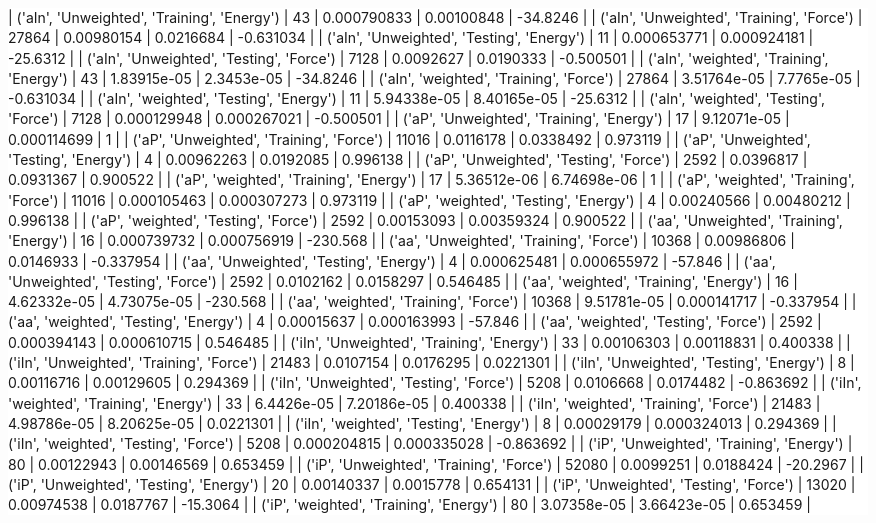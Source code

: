 | ('aIn', 'Unweighted', 'Training', 'Energy')    |       43 | 0.000790833 | 0.00100848  |    -34.8246      |
| ('aIn', 'Unweighted', 'Training', 'Force')     |    27864 | 0.00980154  | 0.0216684   |     -0.631034    |
| ('aIn', 'Unweighted', 'Testing', 'Energy')     |       11 | 0.000653771 | 0.000924181 |    -25.6312      |
| ('aIn', 'Unweighted', 'Testing', 'Force')      |     7128 | 0.0092627   | 0.0190333   |     -0.500501    |
| ('aIn', 'weighted', 'Training', 'Energy')      |       43 | 1.83915e-05 | 2.3453e-05  |    -34.8246      |
| ('aIn', 'weighted', 'Training', 'Force')       |    27864 | 3.51764e-05 | 7.7765e-05  |     -0.631034    |
| ('aIn', 'weighted', 'Testing', 'Energy')       |       11 | 5.94338e-05 | 8.40165e-05 |    -25.6312      |
| ('aIn', 'weighted', 'Testing', 'Force')        |     7128 | 0.000129948 | 0.000267021 |     -0.500501    |
| ('aP', 'Unweighted', 'Training', 'Energy')     |       17 | 9.12071e-05 | 0.000114699 |      1           |
| ('aP', 'Unweighted', 'Training', 'Force')      |    11016 | 0.0116178   | 0.0338492   |      0.973119    |
| ('aP', 'Unweighted', 'Testing', 'Energy')      |        4 | 0.00962263  | 0.0192085   |      0.996138    |
| ('aP', 'Unweighted', 'Testing', 'Force')       |     2592 | 0.0396817   | 0.0931367   |      0.900522    |
| ('aP', 'weighted', 'Training', 'Energy')       |       17 | 5.36512e-06 | 6.74698e-06 |      1           |
| ('aP', 'weighted', 'Training', 'Force')        |    11016 | 0.000105463 | 0.000307273 |      0.973119    |
| ('aP', 'weighted', 'Testing', 'Energy')        |        4 | 0.00240566  | 0.00480212  |      0.996138    |
| ('aP', 'weighted', 'Testing', 'Force')         |     2592 | 0.00153093  | 0.00359324  |      0.900522    |
| ('aa', 'Unweighted', 'Training', 'Energy')     |       16 | 0.000739732 | 0.000756919 |   -230.568       |
| ('aa', 'Unweighted', 'Training', 'Force')      |    10368 | 0.00986806  | 0.0146933   |     -0.337954    |
| ('aa', 'Unweighted', 'Testing', 'Energy')      |        4 | 0.000625481 | 0.000655972 |    -57.846       |
| ('aa', 'Unweighted', 'Testing', 'Force')       |     2592 | 0.0102162   | 0.0158297   |      0.546485    |
| ('aa', 'weighted', 'Training', 'Energy')       |       16 | 4.62332e-05 | 4.73075e-05 |   -230.568       |
| ('aa', 'weighted', 'Training', 'Force')        |    10368 | 9.51781e-05 | 0.000141717 |     -0.337954    |
| ('aa', 'weighted', 'Testing', 'Energy')        |        4 | 0.00015637  | 0.000163993 |    -57.846       |
| ('aa', 'weighted', 'Testing', 'Force')         |     2592 | 0.000394143 | 0.000610715 |      0.546485    |
| ('iIn', 'Unweighted', 'Training', 'Energy')    |       33 | 0.00106303  | 0.00118831  |      0.400338    |
| ('iIn', 'Unweighted', 'Training', 'Force')     |    21483 | 0.0107154   | 0.0176295   |      0.0221301   |
| ('iIn', 'Unweighted', 'Testing', 'Energy')     |        8 | 0.00116716  | 0.00129605  |      0.294369    |
| ('iIn', 'Unweighted', 'Testing', 'Force')      |     5208 | 0.0106668   | 0.0174482   |     -0.863692    |
| ('iIn', 'weighted', 'Training', 'Energy')      |       33 | 6.4426e-05  | 7.20186e-05 |      0.400338    |
| ('iIn', 'weighted', 'Training', 'Force')       |    21483 | 4.98786e-05 | 8.20625e-05 |      0.0221301   |
| ('iIn', 'weighted', 'Testing', 'Energy')       |        8 | 0.00029179  | 0.000324013 |      0.294369    |
| ('iIn', 'weighted', 'Testing', 'Force')        |     5208 | 0.000204815 | 0.000335028 |     -0.863692    |
| ('iP', 'Unweighted', 'Training', 'Energy')     |       80 | 0.00122943  | 0.00146569  |      0.653459    |
| ('iP', 'Unweighted', 'Training', 'Force')      |    52080 | 0.0099251   | 0.0188424   |    -20.2967      |
| ('iP', 'Unweighted', 'Testing', 'Energy')      |       20 | 0.00140337  | 0.0015778   |      0.654131    |
| ('iP', 'Unweighted', 'Testing', 'Force')       |    13020 | 0.00974538  | 0.0187767   |    -15.3064      |
| ('iP', 'weighted', 'Training', 'Energy')       |       80 | 3.07358e-05 | 3.66423e-05 |      0.653459    |